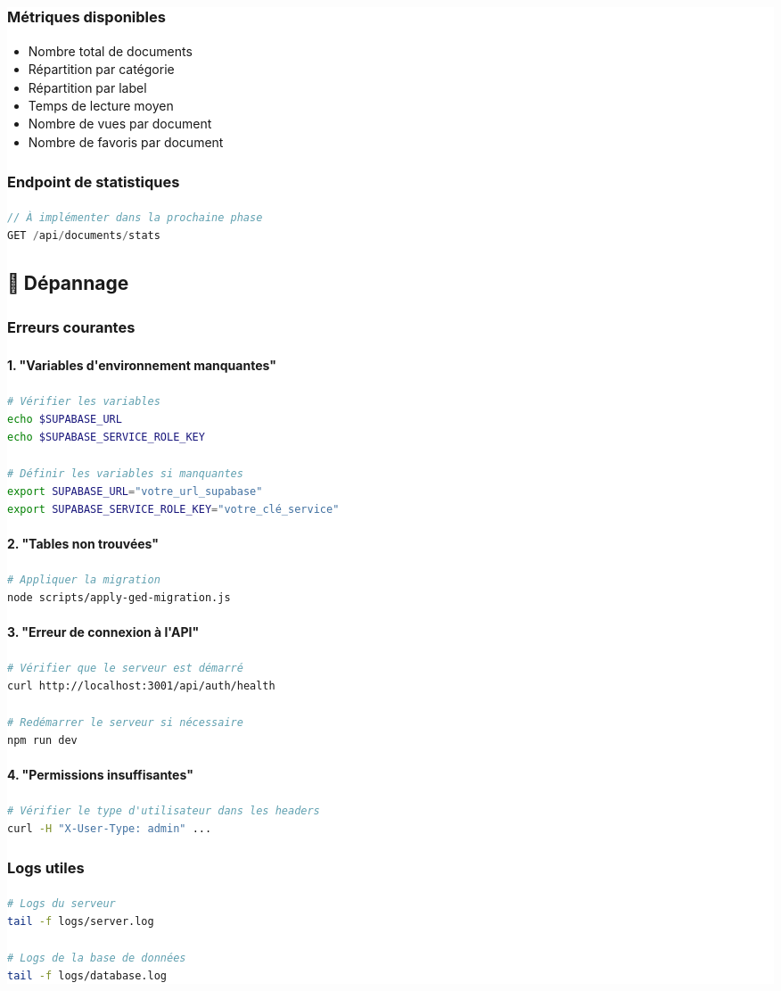 ### Métriques disponibles
- Nombre total de documents
- Répartition par catégorie
- Répartition par label
- Temps de lecture moyen
- Nombre de vues par document
- Nombre de favoris par document

### Endpoint de statistiques
```javascript
// À implémenter dans la prochaine phase
GET /api/documents/stats
```

## 🚨 Dépannage

### Erreurs courantes

#### 1. "Variables d'environnement manquantes"
```bash
# Vérifier les variables
echo $SUPABASE_URL
echo $SUPABASE_SERVICE_ROLE_KEY

# Définir les variables si manquantes
export SUPABASE_URL="votre_url_supabase"
export SUPABASE_SERVICE_ROLE_KEY="votre_clé_service"
```

#### 2. "Tables non trouvées"
```bash
# Appliquer la migration
node scripts/apply-ged-migration.js
```

#### 3. "Erreur de connexion à l'API"
```bash
# Vérifier que le serveur est démarré
curl http://localhost:3001/api/auth/health

# Redémarrer le serveur si nécessaire
npm run dev
```

#### 4. "Permissions insuffisantes"
```bash
# Vérifier le type d'utilisateur dans les headers
curl -H "X-User-Type: admin" ...
```

### Logs utiles
```bash
# Logs du serveur
tail -f logs/server.log

# Logs de la base de données
tail -f logs/database.log
```
